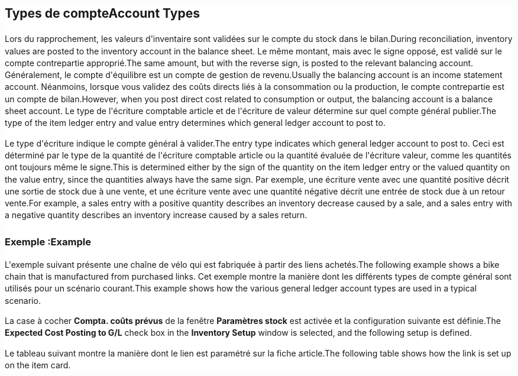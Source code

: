## <a name="account-types"></a><span data-ttu-id="a747f-124">Types de compte</span><span class="sxs-lookup"><span data-stu-id="a747f-124">Account Types</span></span>  
<span data-ttu-id="a747f-125">Lors du rapprochement, les valeurs d'inventaire sont validées sur le compte du stock dans le bilan.</span><span class="sxs-lookup"><span data-stu-id="a747f-125">During reconciliation, inventory values are posted to the inventory account in the balance sheet.</span></span> <span data-ttu-id="a747f-126">Le même montant, mais avec le signe opposé, est validé sur le compte contrepartie approprié.</span><span class="sxs-lookup"><span data-stu-id="a747f-126">The same amount, but with the reverse sign, is posted to the relevant balancing account.</span></span> <span data-ttu-id="a747f-127">Généralement, le compte d'équilibre est un compte de gestion de revenu.</span><span class="sxs-lookup"><span data-stu-id="a747f-127">Usually the balancing account is an income statement account.</span></span> <span data-ttu-id="a747f-128">Néanmoins, lorsque vous validez des coûts directs liés à la consommation ou la production, le compte contrepartie est un compte de bilan.</span><span class="sxs-lookup"><span data-stu-id="a747f-128">However, when you post direct cost related to consumption or output, the balancing account is a balance sheet account.</span></span> <span data-ttu-id="a747f-129">Le type de l'écriture comptable article et de l'écriture de valeur détermine sur quel compte général publier.</span><span class="sxs-lookup"><span data-stu-id="a747f-129">The type of the item ledger entry and value entry determines which general ledger account to post to.</span></span>  

<span data-ttu-id="a747f-130">Le type d'écriture indique le compte général à valider.</span><span class="sxs-lookup"><span data-stu-id="a747f-130">The entry type indicates which general ledger account to post to.</span></span> <span data-ttu-id="a747f-131">Ceci est déterminé par le type de la quantité de l'écriture comptable article ou la quantité évaluée de l'écriture valeur, comme les quantités ont toujours même le signe.</span><span class="sxs-lookup"><span data-stu-id="a747f-131">This is determined either by the sign of the quantity on the item ledger entry or the valued quantity on the value entry, since the quantities always have the same sign.</span></span> <span data-ttu-id="a747f-132">Par exemple, une écriture vente avec une quantité positive décrit une sortie de stock due à une vente, et une écriture vente avec une quantité négative décrit une entrée de stock due à un retour vente.</span><span class="sxs-lookup"><span data-stu-id="a747f-132">For example, a sales entry with a positive quantity describes an inventory decrease caused by a sale, and a sales entry with a negative quantity describes an inventory increase caused by a sales return.</span></span>  

### <a name="example"></a><span data-ttu-id="a747f-133">Exemple :</span><span class="sxs-lookup"><span data-stu-id="a747f-133">Example</span></span>  
<span data-ttu-id="a747f-134">L'exemple suivant présente une chaîne de vélo qui est fabriquée à partir des liens achetés.</span><span class="sxs-lookup"><span data-stu-id="a747f-134">The following example shows a bike chain that is manufactured from purchased links.</span></span> <span data-ttu-id="a747f-135">Cet exemple montre la manière dont les différents types de compte général sont utilisés pour un scénario courant.</span><span class="sxs-lookup"><span data-stu-id="a747f-135">This example shows how the various general ledger account types are used in a typical scenario.</span></span>  

<span data-ttu-id="a747f-136">La case à cocher **Compta. coûts prévus** de la fenêtre **Paramètres stock** est activée et la configuration suivante est définie.</span><span class="sxs-lookup"><span data-stu-id="a747f-136">The **Expected Cost Posting to G/L** check box in the **Inventory Setup** window is selected, and the following setup is defined.</span></span>  

<span data-ttu-id="a747f-137">Le tableau suivant montre la manière dont le lien est paramétré sur la fiche article.</span><span class="sxs-lookup"><span data-stu-id="a747f-137">The following table shows how the link is set up on the item card.</span></span>  
